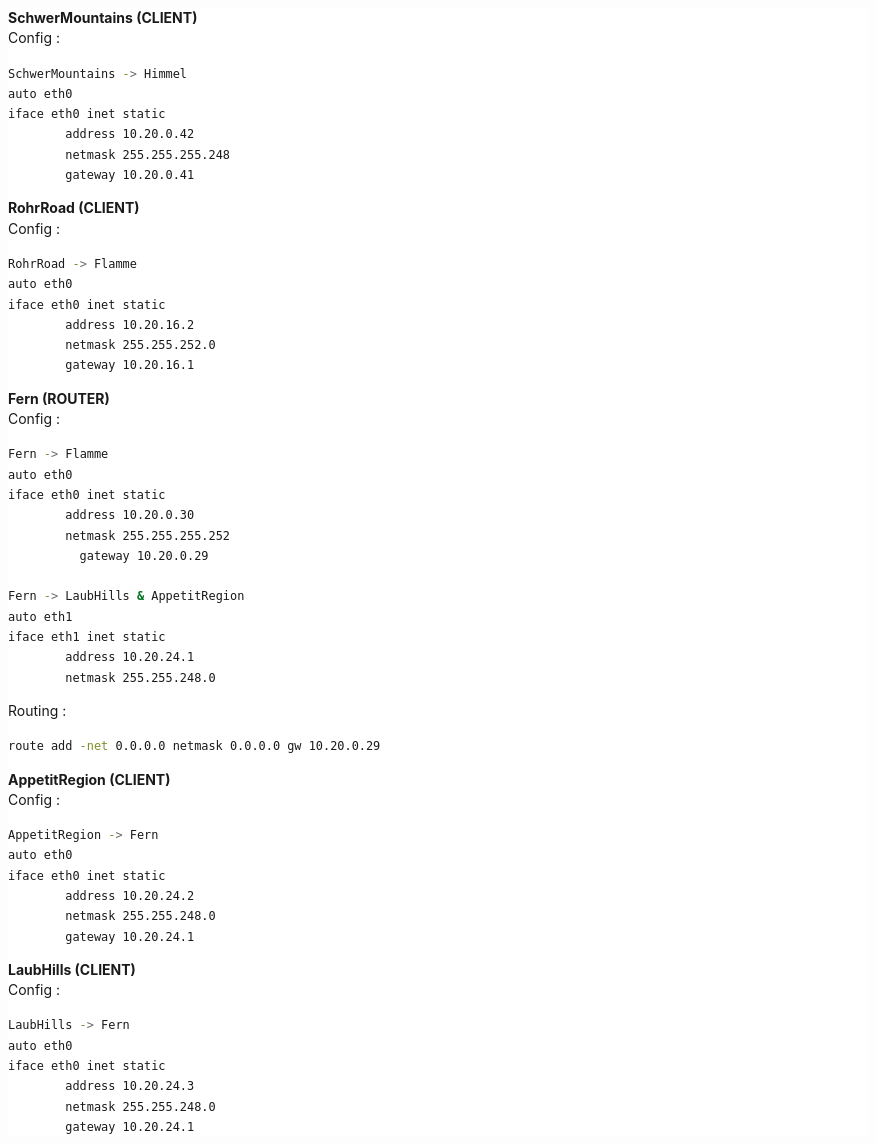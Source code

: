 **SchwerMountains (CLIENT)**
<br>
Config :
```bash
SchwerMountains -> Himmel
auto eth0
iface eth0 inet static
      	address 10.20.0.42
      	netmask 255.255.255.248
      	gateway 10.20.0.41
``` 
**RohrRoad (CLIENT)**
<br>
Config :
```bash
RohrRoad -> Flamme
auto eth0
iface eth0 inet static
      	address 10.20.16.2
      	netmask 255.255.252.0
      	gateway 10.20.16.1
```
 
**Fern (ROUTER)**
<br>
Config :
```bash
Fern -> Flamme
auto eth0
iface eth0 inet static
      	address 10.20.0.30
      	netmask 255.255.255.252
    	  gateway 10.20.0.29
 
Fern -> LaubHills & AppetitRegion
auto eth1
iface eth1 inet static
      	address 10.20.24.1
      	netmask 255.255.248.0
``` 
Routing :
```bash
route add -net 0.0.0.0 netmask 0.0.0.0 gw 10.20.0.29
``` 
 
**AppetitRegion (CLIENT)**
<br>
Config :
```bash
AppetitRegion -> Fern
auto eth0
iface eth0 inet static
      	address 10.20.24.2
      	netmask 255.255.248.0
      	gateway 10.20.24.1
``` 
**LaubHills (CLIENT)**
<br>
Config :
```bash
LaubHills -> Fern
auto eth0
iface eth0 inet static
      	address 10.20.24.3
      	netmask 255.255.248.0
      	gateway 10.20.24.1
``` 